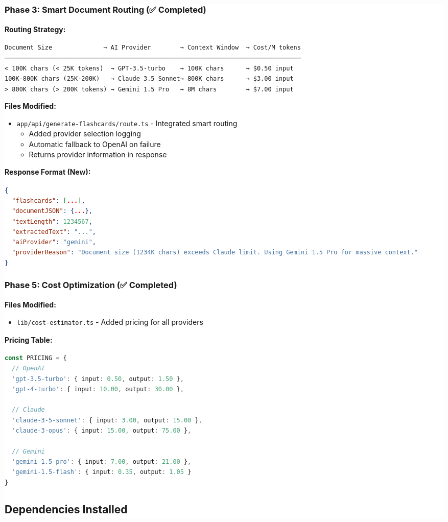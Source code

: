 ### Phase 3: Smart Document Routing (✅ Completed)

**Routing Strategy:**

```
Document Size              → AI Provider        → Context Window  → Cost/M tokens
─────────────────────────────────────────────────────────────────────────────────
< 100K chars (< 25K tokens)  → GPT-3.5-turbo    → 100K chars      → $0.50 input
100K-800K chars (25K-200K)   → Claude 3.5 Sonnet→ 800K chars      → $3.00 input
> 800K chars (> 200K tokens) → Gemini 1.5 Pro   → 8M chars        → $7.00 input
```

**Files Modified:**
- `app/api/generate-flashcards/route.ts` - Integrated smart routing
  - Added provider selection logging
  - Automatic fallback to OpenAI on failure
  - Returns provider information in response

**Response Format (New):**
```json
{
  "flashcards": [...],
  "documentJSON": {...},
  "textLength": 1234567,
  "extractedText": "...",
  "aiProvider": "gemini",
  "providerReason": "Document size (1234K chars) exceeds Claude limit. Using Gemini 1.5 Pro for massive context."
}
```

### Phase 5: Cost Optimization (✅ Completed)

**Files Modified:**
- `lib/cost-estimator.ts` - Added pricing for all providers

**Pricing Table:**
```typescript
const PRICING = {
  // OpenAI
  'gpt-3.5-turbo': { input: 0.50, output: 1.50 },
  'gpt-4-turbo': { input: 10.00, output: 30.00 },

  // Claude
  'claude-3-5-sonnet': { input: 3.00, output: 15.00 },
  'claude-3-opus': { input: 15.00, output: 75.00 },

  // Gemini
  'gemini-1.5-pro': { input: 7.00, output: 21.00 },
  'gemini-1.5-flash': { input: 0.35, output: 1.05 }
}
```

## Dependencies Installed
